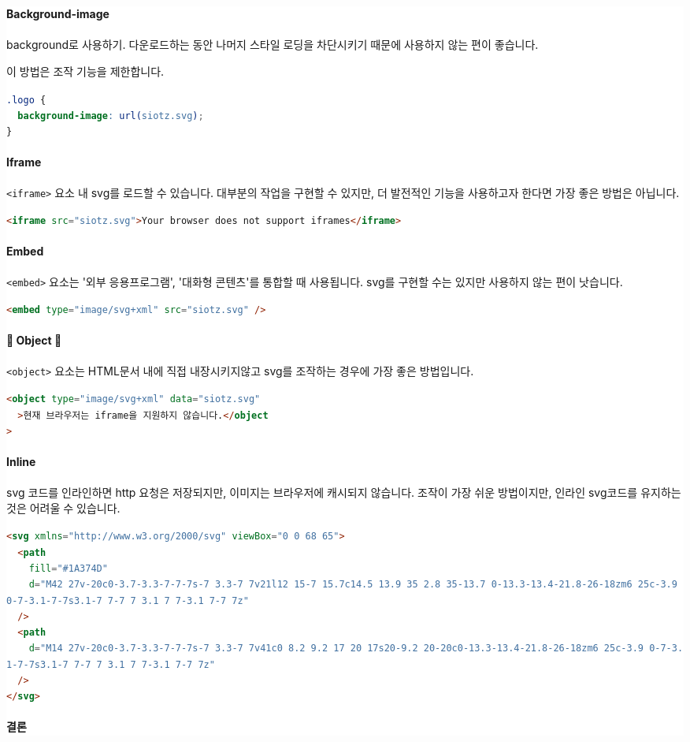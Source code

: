 #### Background-image

background로 사용하기. 다운로드하는 동안 나머지 스타일 로딩을 차단시키기 때문에 사용하지 않는 편이 좋습니다.

이 방법은 조작 기능을 제한합니다.

```css
.logo {
  background-image: url(siotz.svg);
}
```

#### Iframe

`<iframe>` 요소 내 svg를 로드할 수 있습니다. 대부분의 작업을 구현할 수 있지만, 더 발전적인 기능을 사용하고자 한다면 가장 좋은 방법은 아닙니다.

```html
<iframe src="siotz.svg">Your browser does not support iframes</iframe>
```

#### Embed

`<embed>` 요소는 '외부 응용프로그램', '대화형 콘텐츠'를 통합할 때 사용됩니다. svg를 구현할 수는 있지만 사용하지 않는 편이 낫습니다.

```html
<embed type="image/svg+xml" src="siotz.svg" />
```

#### 🐣 Object 🐣

`<object>` 요소는 HTML문서 내에 직접 내장시키지않고 svg를 조작하는 경우에 가장 좋은 방법입니다.

```html
<object type="image/svg+xml" data="siotz.svg"
  >현재 브라우저는 iframe을 지원하지 않습니다.</object
>
```

#### Inline

svg 코드를 인라인하면 http 요청은 저장되지만, 이미지는 브라우저에 캐시되지 않습니다. 조작이 가장 쉬운 방법이지만, 인라인 svg코드를 유지하는 것은 어려울 수 있습니다.

```html
<svg xmlns="http://www.w3.org/2000/svg" viewBox="0 0 68 65">
  <path
    fill="#1A374D"
    d="M42 27v-20c0-3.7-3.3-7-7-7s-7 3.3-7 7v21l12 15-7 15.7c14.5 13.9 35 2.8 35-13.7 0-13.3-13.4-21.8-26-18zm6 25c-3.9 0-7-3.1-7-7s3.1-7 7-7 7 3.1 7 7-3.1 7-7 7z"
  />
  <path
    d="M14 27v-20c0-3.7-3.3-7-7-7s-7 3.3-7 7v41c0 8.2 9.2 17 20 17s20-9.2 20-20c0-13.3-13.4-21.8-26-18zm6 25c-3.9 0-7-3.1-7-7s3.1-7 7-7 7 3.1 7 7-3.1 7-7 7z"
  />
</svg>
```

#### 결론
